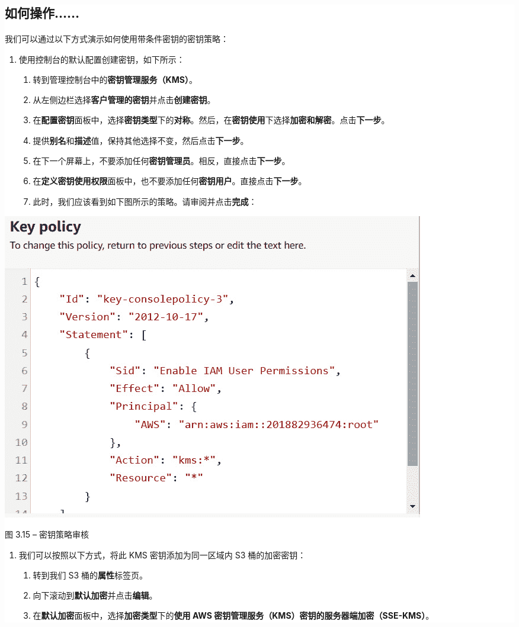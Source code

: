 ## 如何操作……

我们可以通过以下方式演示如何使用带条件密钥的密钥策略：

1.  使用控制台的默认配置创建密钥，如下所示：

    1.  转到管理控制台中的**密钥管理服务（KMS）**。

    1.  从左侧边栏选择**客户管理的密钥**并点击**创建密钥**。

    1.  在**配置密钥**面板中，选择**密钥类型**下的**对称**。然后，在**密钥使用**下选择**加密和解密**。点击**下一步**。

    1.  提供**别名**和**描述**值，保持其他选择不变，然后点击**下一步**。

    1.  在下一个屏幕上，不要添加任何**密钥管理员**。相反，直接点击**下一步**。

    1.  在**定义密钥使用权限**面板中，也不要添加任何**密钥用户**。直接点击**下一步**。

    1.  此时，我们应该看到如下图所示的策略。请审阅并点击**完成**：

![图 3.15 – 密钥策略审核](img/B21384_03_15.jpg)

图 3.15 – 密钥策略审核

1.  我们可以按照以下方式，将此 KMS 密钥添加为同一区域内 S3 桶的加密密钥：

    1.  转到我们 S3 桶的**属性**标签页。

    1.  向下滚动到**默认加密**并点击**编辑**。

    1.  在**默认加密**面板中，选择**加密类型**下的**使用 AWS 密钥管理服务（KMS）密钥的服务器端加密（SSE-KMS）**。
